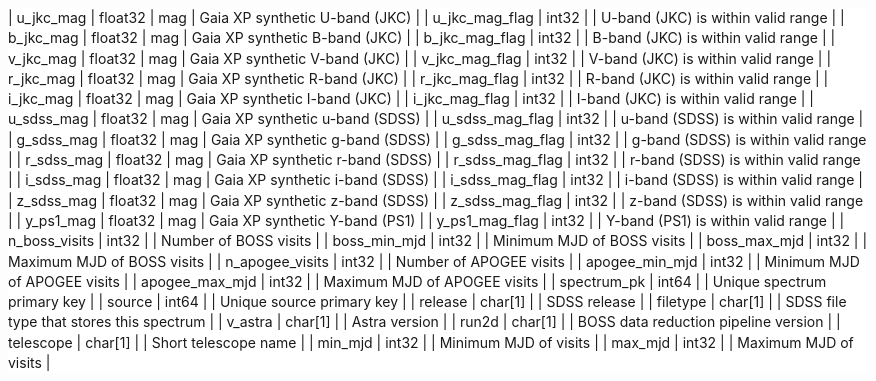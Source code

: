  | u_jkc_mag | float32 | mag | Gaia XP synthetic U-band (JKC)  |
 | u_jkc_mag_flag | int32 |  | U-band (JKC) is within valid range |
 | b_jkc_mag | float32 | mag | Gaia XP synthetic B-band (JKC)  |
 | b_jkc_mag_flag | int32 |  | B-band (JKC) is within valid range |
 | v_jkc_mag | float32 | mag | Gaia XP synthetic V-band (JKC)  |
 | v_jkc_mag_flag | int32 |  | V-band (JKC) is within valid range |
 | r_jkc_mag | float32 | mag | Gaia XP synthetic R-band (JKC)  |
 | r_jkc_mag_flag | int32 |  | R-band (JKC) is within valid range |
 | i_jkc_mag | float32 | mag | Gaia XP synthetic I-band (JKC)  |
 | i_jkc_mag_flag | int32 |  | I-band (JKC) is within valid range |
 | u_sdss_mag | float32 | mag | Gaia XP synthetic u-band (SDSS)  |
 | u_sdss_mag_flag | int32 |  | u-band (SDSS) is within valid range |
 | g_sdss_mag | float32 | mag | Gaia XP synthetic g-band (SDSS)  |
 | g_sdss_mag_flag | int32 |  | g-band (SDSS) is within valid range |
 | r_sdss_mag | float32 | mag | Gaia XP synthetic r-band (SDSS)  |
 | r_sdss_mag_flag | int32 |  | r-band (SDSS) is within valid range |
 | i_sdss_mag | float32 | mag | Gaia XP synthetic i-band (SDSS)  |
 | i_sdss_mag_flag | int32 |  | i-band (SDSS) is within valid range |
 | z_sdss_mag | float32 | mag | Gaia XP synthetic z-band (SDSS)  |
 | z_sdss_mag_flag | int32 |  | z-band (SDSS) is within valid range |
 | y_ps1_mag | float32 | mag | Gaia XP synthetic Y-band (PS1)  |
 | y_ps1_mag_flag | int32 |  | Y-band (PS1) is within valid range |
 | n_boss_visits | int32 |  | Number of BOSS visits |
 | boss_min_mjd | int32 |  | Minimum MJD of BOSS visits |
 | boss_max_mjd | int32 |  | Maximum MJD of BOSS visits |
 | n_apogee_visits | int32 |  | Number of APOGEE visits |
 | apogee_min_mjd | int32 |  | Minimum MJD of APOGEE visits |
 | apogee_max_mjd | int32 |  | Maximum MJD of APOGEE visits |
 | spectrum_pk | int64 |  | Unique spectrum primary key |
 | source | int64 |  | Unique source primary key |
 | release | char[1] |  | SDSS release |
 | filetype | char[1] |  | SDSS file type that stores this spectrum |
 | v_astra | char[1] |  | Astra version |
 | run2d | char[1] |  | BOSS data reduction pipeline version |
 | telescope | char[1] |  | Short telescope name |
 | min_mjd | int32 |  | Minimum MJD of visits |
 | max_mjd | int32 |  | Maximum MJD of visits |